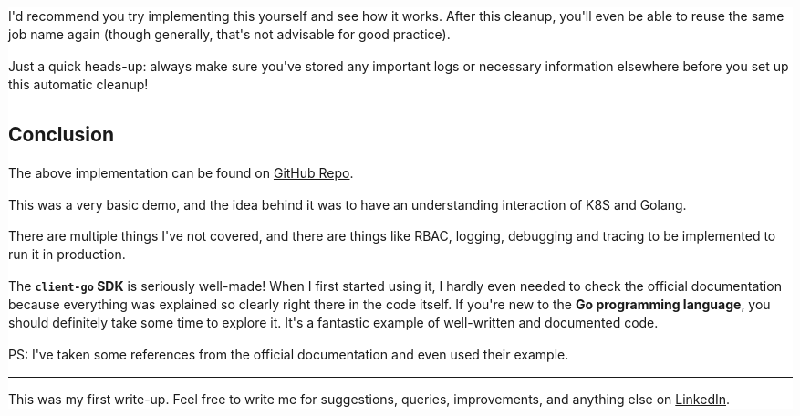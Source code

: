 I'd recommend you try implementing this yourself and see how it works. After this cleanup, you'll even be able to reuse the same job name again (though generally, that's not advisable for good practice).

Just a quick heads-up: always make sure you've stored any important logs or necessary information elsewhere before you set up this automatic cleanup!

## Conclusion

The above implementation can be found on [GitHub Repo](https://github.com/adshin21/k8s-job-demo/tree/main).

This was a very basic demo, and the idea behind it was to have an understanding interaction of K8S and Golang.

There are multiple things I've not covered, and there are things like RBAC, logging, debugging and tracing to be implemented to run it in production.

The **`client-go` SDK** is seriously well-made! When I first started using it, I hardly even needed to check the official documentation because everything was explained so clearly right there in the code itself. If you're new to the **Go programming language**, you should definitely take some time to explore it. It's a fantastic example of well-written and documented code.

PS: I've taken some references from the official documentation and even used their example.

---
This was my first write-up. Feel free to write me for suggestions, queries, improvements, and anything else on [LinkedIn](https://www.linkedin.com/in/adshin21/).
